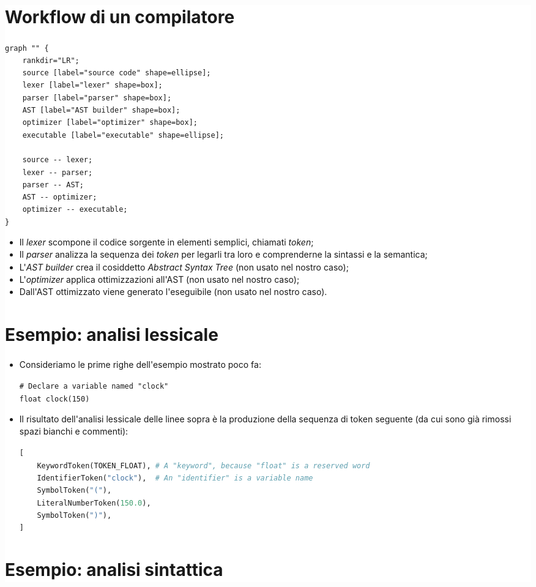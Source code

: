 # Workflow di un compilatore

```{.graphviz im_fmt="svg" im_out="img" im_fname="compiler-architecture"}
graph "" {
    rankdir="LR";
    source [label="source code" shape=ellipse];
    lexer [label="lexer" shape=box];
    parser [label="parser" shape=box];
    AST [label="AST builder" shape=box];
    optimizer [label="optimizer" shape=box];
    executable [label="executable" shape=ellipse];
    
    source -- lexer;
    lexer -- parser;
    parser -- AST;
    AST -- optimizer;
    optimizer -- executable;
}
```

-   Il *lexer* scompone il codice sorgente in elementi semplici, chiamati *token*;
-   Il *parser* analizza la sequenza dei *token* per legarli tra loro e comprenderne la sintassi e la semantica;
-   L'*AST builder* crea il cosiddetto *Abstract Syntax Tree* (non usato nel nostro caso);
-   L'*optimizer* applica ottimizzazioni all'AST (non usato nel nostro caso);
-   Dall'AST ottimizzato viene generato l'eseguibile (non usato nel nostro caso).

# Esempio: analisi lessicale

-   Consideriamo le prime righe dell'esempio mostrato poco fa:

    ```text
    # Declare a variable named "clock"
    float clock(150)
    ```

-   Il risultato dell'analisi lessicale delle linee sopra è la produzione della sequenza di token seguente (da cui sono già rimossi spazi bianchi e commenti):

    ```python
    [
        KeywordToken(TOKEN_FLOAT), # A "keyword", because "float" is a reserved word
        IdentifierToken("clock"),  # An "identifier" is a variable name
        SymbolToken("("),
        LiteralNumberToken(150.0),
        SymbolToken(")"),
    ]
    ```

# Esempio: analisi sintattica
